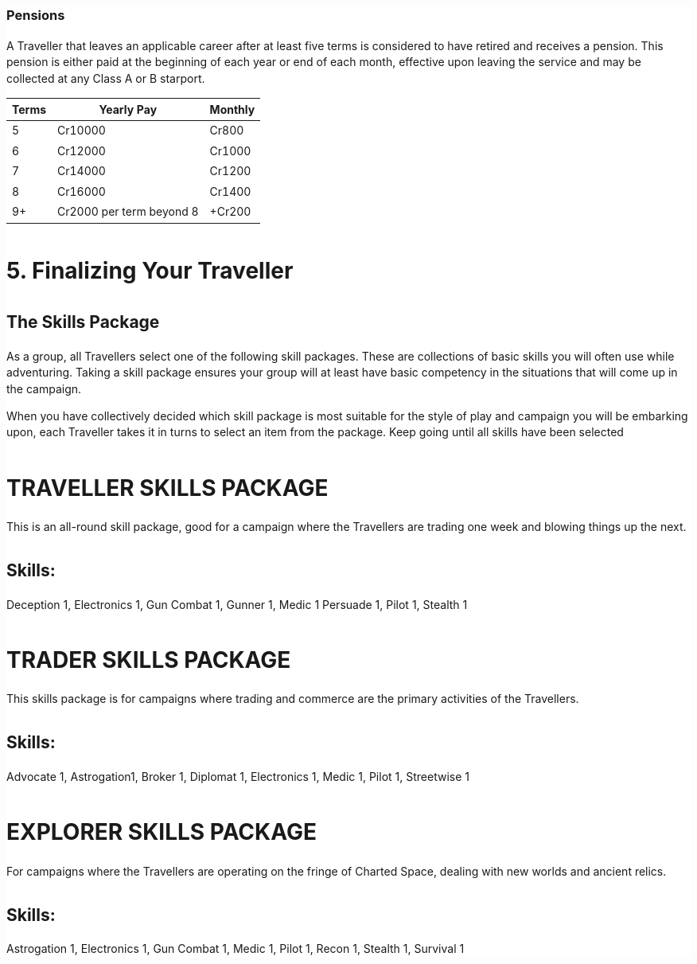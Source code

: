### Pensions
A Traveller that leaves an applicable career after at least five terms is considered to have retired and receives a pension. This pension is either paid at the beginning of each year or end of each month, effective upon leaving the service and may be collected at any Class A or B starport.

| Terms | Yearly Pay | Monthly |
| ----- | ---------- | ------- |
| 5     | Cr10000    | Cr800  |
| 6     | Cr12000    | Cr1000  |
| 7     | Cr14000    | Cr1200  |
| 8     | Cr16000    | Cr1400  |
| 9+    |  Cr2000 per term beyond 8 | +Cr200




# 5. Finalizing Your Traveller

## The Skills Package
As a group, all Travellers select one of the following skill packages. These are collections of basic skills you will often use while adventuring. Taking a skill package ensures your group will at least have basic competency in the situations that will come up in the campaign.

When you have collectively decided which skill package is most suitable for the style of play and campaign you will be embarking upon, each Traveller takes it in turns to select an item from the package. Keep going until all skills have been selected

<Card > 
	<h1> TRAVELLER SKILLS PACKAGE</h1>
	<p>This is an all-round skill package, good for a campaign where the Travellers are trading one week and blowing things up the next.</p>
	<h2>Skills:</h2>
	<p>Deception 1, Electronics 1, Gun Combat 1, Gunner 1, Medic 1 Persuade 1, Pilot 1, Stealth 1</p>
</Card>

<Card > 
	<h1> TRADER SKILLS PACKAGE </h1>
	<p>This skills package is for campaigns where trading and commerce are the primary activities of the Travellers.</p>
	<h2>Skills:</h2>
	<p>Advocate 1, Astrogation1, Broker 1, Diplomat 1, Electronics 1, Medic 1, Pilot 1, Streetwise 1</p>
</Card>

<Card > 
	<h1>EXPLORER SKILLS PACKAGE </h1>
	<p>For campaigns where the Travellers are operating on the fringe of Charted Space, dealing with new worlds and ancient relics.</p>
	<h2>Skills:</h2>
	<p>Astrogation 1, Electronics 1, Gun Combat 1, Medic 1, Pilot 1, Recon 1, Stealth 1, Survival 1</p>
</Card>
